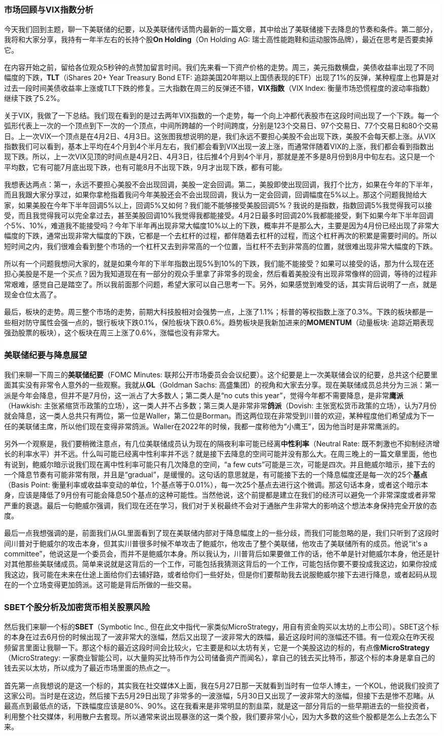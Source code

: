 ### 市场回顾与VIX指数分析

今天我们回到主题，聊一下美联储的纪要，以及美联储传话筒内最新的一篇文章，其中给出了美联储接下去降息的节奏和条件。第二部分，我将和大家分享，我持有一年半左右的长持个股**On Holding**（On Holding AG: 瑞士高性能跑鞋和运动服饰品牌），最近在思考是否要卖掉它。

在内容开始之前，留给各位观众5秒钟的点赞加留言时间。我们先来看一下资产价格的走势。周三，美元指数横盘，美债收益率出现了不同幅度的下跌，**TLT**（iShares 20+ Year Treasury Bond ETF: 追踪美国20年期以上国债表现的ETF）出现了1%的反弹，某种程度上也算是对过去一段时间美债收益率上涨或TLT下跌的修复。三大指数在周三的反弹还不错，**VIX指数**（VIX Index: 衡量市场恐慌程度的波动率指数）继续下跌了5.2%。

关于VIX，我做了一下总结。我们现在看到的是过去两年VIX指数的一个走势，每一个向上冲都代表股市在这段时间出现了一个下跌。每一个弧形代表上一次的一个顶点到下一次的一个顶点，中间所跨越的一个时间跨度，分别是123个交易日、97个交易日、77个交易日和80个交易日。上一次VIX一个顶点是在4月2日、4月3日。这张图我想说明的是，我们永远不要担心美股不会出现下跌，美股不会每天都上涨。从VIX指数我们可以看到，基本上平均在4个月到4个半月左右，我们都会看到VIX出现一波上涨，而通常伴随着VIX的上涨，我们都会看到指数出现下跌。所以，上一次VIX见顶的时间点是4月2日、4月3日，往后推4个月到4个半月，那就是差不多是8月份到8月中旬左右。这只是一个平均数，它有可能7月底出现下跌，也有可能8月不出现下跌，9月才出现下跌，都有可能。

我想表达两点：第一，永远不要担心美股不会出现回调，美股一定会回调。第二，美股即使出现回调，我打个比方，如果在今年的下半年，而且我跟大家分享过，如果你拿枪指着我问今年美股还会不会出现回调，我认为一定会回调，回调幅度在5%以上。那这个问题我抛给大家，如果美股在今年下半年回调5%以上，回调5%又如何？我们能不能够接受美股回调5%？我说的是指数，指数回调5%我觉得我可以接受，而且我觉得我可以完全拿过去，甚至美股回调10%我觉得我都能接受。4月2日最多时回调20%我都能接受，剩下如果今年下半年回调个5%、10%，难道我不能接受吗？今年下半年再出现非常大幅度10%以上的下跌，概率并不是那么大，主要是因为4月份已经出现了非常大幅度的下跌，通常出现非常大幅度的下跌，它都是一个去杠杆的过程，都伴随着去杠杆的过程，而这个杠杆再次的积累是需要时间的。所以短时间之内，我们很难会看到整个市场的一个杠杆又去到非常高的一个位置，当杠杆不去到非常高的位置，就很难出现非常大幅度的下跌。

所以有一个问题我想问大家的，就是如果今年的下半年指数出现5%到10%的下跌，我们能不能接受？如果可以接受的话，那为什么现在还担心美股是不是一个买点？因为我知道现在有一部分的观众手里拿了非常多的现金，然后看着美股没有出现非常像样的回调，等待的过程非常艰难，感觉自己是踏空了。所以我前面那个问题，希望大家可以自己思考一下。另外，如果感觉到难受的话，其实背后说明了一点，就是现金仓位太高了。

最后，板块的走势。周三整个市场的走势，前期大科技股相对会强势一点，上涨了1.1%；标普的等权指数上涨了0.3%。下跌的板块都是一些相对防守属性会强一点的，银行板块下跌0.1%，保险板块下跌0.6%。趋势板块是我新加进来的**MOMENTUM**（动量板块: 追踪近期表现强劲股票的板块），这个板块在周三上涨了0.6%，涨幅也没有非常大。

### 美联储纪要与降息展望

我们来聊一下周三的**美联储纪要**（FOMC Minutes: 联邦公开市场委员会会议纪要）。这个纪要是上一次美联储会议的纪要，总共这个纪要里面其实没有非常令人意外的一些观察。我就从**GL**（Goldman Sachs: 高盛集团）的视角和大家去分享。现在美联储成员总共分为三派：第一派是今年会降息，但并不是7月份，这一派占了大多数人；第二类人是“no cuts this year”，觉得今年都不需要降息，是非常**鹰派**（Hawkish: 主张紧缩货币政策的立场），这一类人并不占多数；第三类人是非常非常**鸽派**（Dovish: 主张宽松货币政策的立场），认为7月份就会降息，这一类人总共只有两位，第一位是Waller，第二位是Borman。而这两位现在非常受到川普的欢迎，某种程度他们希望成为下一任的美联储主席，所以他们现在变得非常鸽派。Waller在2022年的时候，我都一度称他为“小鹰王”，因为他当时是非常鹰派的。

另外一个观察是，我们要稍微注意点，有几位美联储成员认为现在的隔夜利率可能已经离**中性利率**（Neutral Rate: 既不刺激也不抑制经济增长的利率水平）并不远。什么叫可能已经离中性利率并不远？就是接下去降息的空间可能并没有那么大。在周三晚上的一篇文章里面，他也有说到，鲍威尔暗示说我们现在离中性利率可能只有几次降息的空间，“a few cuts”可能是三次，可能是四次。并且鲍威尔暗示，接下去的一个降息节奏有可能非常有限，并且是“gradual”，是缓慢的。这句话的意思就是，有可能接下去的一个降息幅度还是每一次的25个**基点**（Basis Point: 衡量利率或收益率变动的单位，1个基点等于0.01%），每一次25个基点去进行这个微调。那这句话本身，或者这个暗示本身，应该是降低了9月份有可能会降息50个基点的这种可能性。当然他说，这个前提都是建立在我们的经济可以避免一个非常深度或者非常严重的衰退。最后一句鲍威尔强调，我们现在还在学习，我们对于关税最终不会对于通胀产生非常大的影响这个想法本身保持完全开放的态度。

最后一点我想强调的是，前面我们从GL里面看到了现在美联储内部对于降息幅度上的一些分歧，而我们可能忽略的是，我们只听到了这段时间川普对于鲍威尔的攻击本身，但其实川普很多时候不单攻击了鲍威尔，他攻击了整个美联储，他攻击了美联储所有的成员。他说“it's a committee”，他说这是一个委员会，而并不是鲍威尔本身。所以我认为，川普背后如果要做工作的话，他不单是针对鲍威尔本身，他还是针对其他那些美联储成员。简单来说就是这背后的一个工作，可能包括我猜测这背后的一个工作，可能包括你要不要投成我这边，如果你投成我这边，我可能在未来在仕途上面给你们去铺好路，或者给你们一些好处，但是你们要帮助我去说服鲍威尔接下去进行降息，或者起码从现在的一个立场变得更加鸽派。这可能是背后所做的一些交易。

### SBET个股分析及加密货币相关股票风险

然后我们来聊一个标的**SBET**（Symbotic Inc., 但在此文中指代一家类似MicroStrategy，用自有资金购买以太坊的上市公司）。SBET这个标的本身在过去6月份的时候出现了一波非常大的涨幅，然后又出现了一波非常大的跌幅，最近这段时间的涨幅还不错。有一位观众在昨天视频留言里面让我聊一下。那这个标的最近这段时间会比较火，它主要是和以太坊有关，它是一个美股这边的标的，有点像**MicroStrategy**（MicroStrategy: 一家商业智能公司，以大量购买比特币作为公司储备资产而闻名），拿自己的钱去买比特币，那这个标的本身是拿自己的钱去买以太坊，所以成为了最近市场里面的热点之一。

首先第一点我想说的是这一个标的，其实我在社交媒体X上面，我在5月27日那一天就看到当时有一位华人博主，一个KOL，他说我们投资了这家公司。当时是在这边，然后接下去5月29日出现了非常多的一波涨幅，5月30日又出现了一波非常大的涨幅，但接下去是惨不忍睹。从最高点到最低点的话，下跌幅度应该是80%、90%。这在我看来是非常明显的割韭菜，就是这一部分背后的一些早期进去的一些投资者，利用整个社交媒体，利用散户去套现。所以通常来说出现暴涨的这一类个股，我们要非常小心，因为大多数的这些个股都是怎么上去怎么下来。
